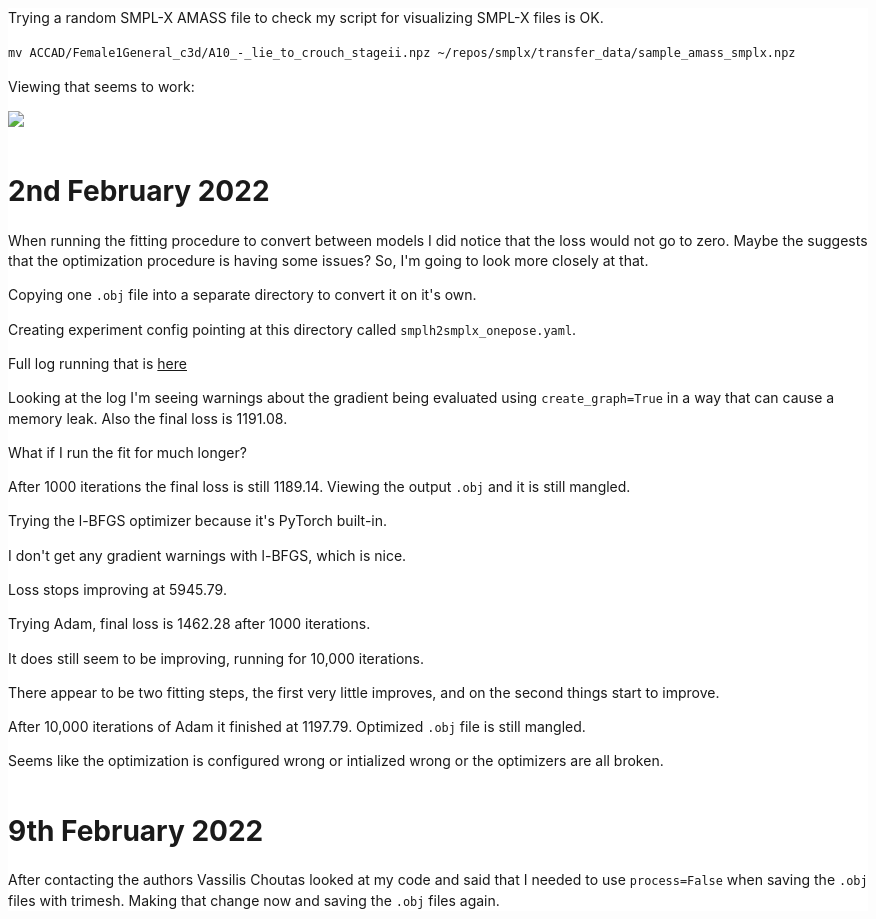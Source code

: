 Trying a random SMPL-X AMASS file to check my script for visualizing SMPL-X
files is OK.

```
mv ACCAD/Female1General_c3d/A10_-_lie_to_crouch_stageii.npz ~/repos/smplx/transfer_data/sample_amass_smplx.npz
```

Viewing that seems to work:

![](notes/amass_smplx.png)

2nd February 2022
=================

When running the fitting procedure to convert between models I did notice that
the loss would not go to zero. Maybe the suggests that the optimization
procedure is having some issues? So, I'm going to look more closely at that.

Copying one `.obj` file into a separate directory to convert it on it's own.

Creating experiment config pointing at this directory called
`smplh2smplx_onepose.yaml`.

Full log running that is [here](./notes/onepose.log)

Looking at the log I'm seeing warnings about the gradient being evaluated using
`create_graph=True` in a way that can cause a memory leak. Also the final loss
is 1191.08.

What if I run the fit for much longer?

After 1000 iterations the final loss is still 1189.14. Viewing the output `.obj`
and it is still mangled.

Trying the l-BFGS optimizer because it's PyTorch built-in.

I don't get any gradient warnings with l-BFGS, which is nice.

Loss stops improving at 5945.79.

Trying Adam, final loss is 1462.28 after 1000 iterations.

It does still seem to be improving, running for 10,000 iterations.

There appear to be two fitting steps, the first very little improves, and on the
second things start to improve.

After 10,000 iterations of Adam it finished at 1197.79. Optimized `.obj` file is
still mangled.

Seems like the optimization is configured wrong or intialized wrong or the
optimizers are all broken.

9th February 2022
=================

After contacting the authors Vassilis Choutas looked at my code and said that
I needed to use `process=False` when saving the `.obj` files with trimesh.
Making that change now and saving the `.obj` files again.
